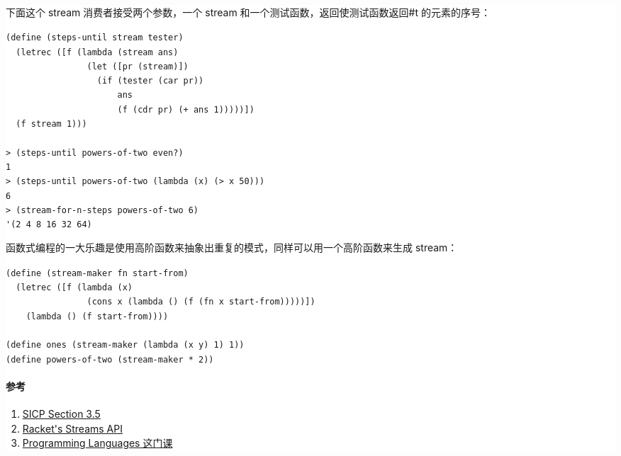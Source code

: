 下面这个 stream 消费者接受两个参数，一个 stream 和一个测试函数，返回使测试函数返回#t 的元素的序号：

```racket
(define (steps-until stream tester)
  (letrec ([f (lambda (stream ans)
                (let ([pr (stream)])
                  (if (tester (car pr))
                      ans
                      (f (cdr pr) (+ ans 1)))))])
  (f stream 1)))

> (steps-until powers-of-two even?)
1
> (steps-until powers-of-two (lambda (x) (> x 50)))
6
> (stream-for-n-steps powers-of-two 6)
'(2 4 8 16 32 64)
```

函数式编程的一大乐趣是使用高阶函数来抽象出重复的模式，同样可以用一个高阶函数来生成 stream：

```racket
(define (stream-maker fn start-from)
  (letrec ([f (lambda (x)
                (cons x (lambda () (f (fn x start-from)))))])
    (lambda () (f start-from))))

(define ones (stream-maker (lambda (x y) 1) 1))
(define powers-of-two (stream-maker * 2))
```

#### 参考

1. [SICP Section 3.5](http://mitpress.mit.edu/sites/default/files/sicp/full-text/book/book-Z-H-24.html#%_sec_3.5)
2. [Racket's Streams API](https://docs.racket-lang.org/reference/streams.html)
3. [Programming Languages 这门课](https://www.coursera.org/learn/programming-languages)
